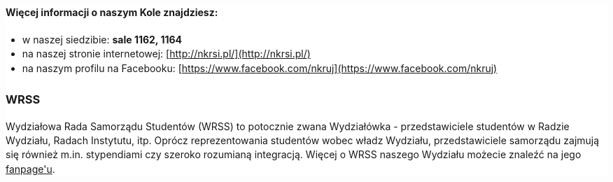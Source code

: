 #### Więcej informacji o naszym Kole znajdziesz:

+ w naszej siedzibie: **sale 1162, 1164**
+ na naszej stronie internetowej: [http://nkrsi.pl/](http://nkrsi.pl/)
+ na naszym profilu na Facebooku: [https://www.facebook.com/nkruj](https://www.facebook.com/nkruj)


### WRSS
Wydziałowa Rada Samorządu Studentów (WRSS) to potocznie zwana Wydziałówka - przedstawiciele studentów w Radzie Wydziału, Radach Instytutu, itp. Oprócz reprezentowania studentów wobec władz Wydziału, przedstawiciele samorządu zajmują się również m.in. stypendiami czy szeroko rozumianą integracją. Więcej o WRSS naszego Wydziału możecie znaleźć na jego [fanpage'u](https://www.facebook.com/WRSS.WMiI.UJ/).


